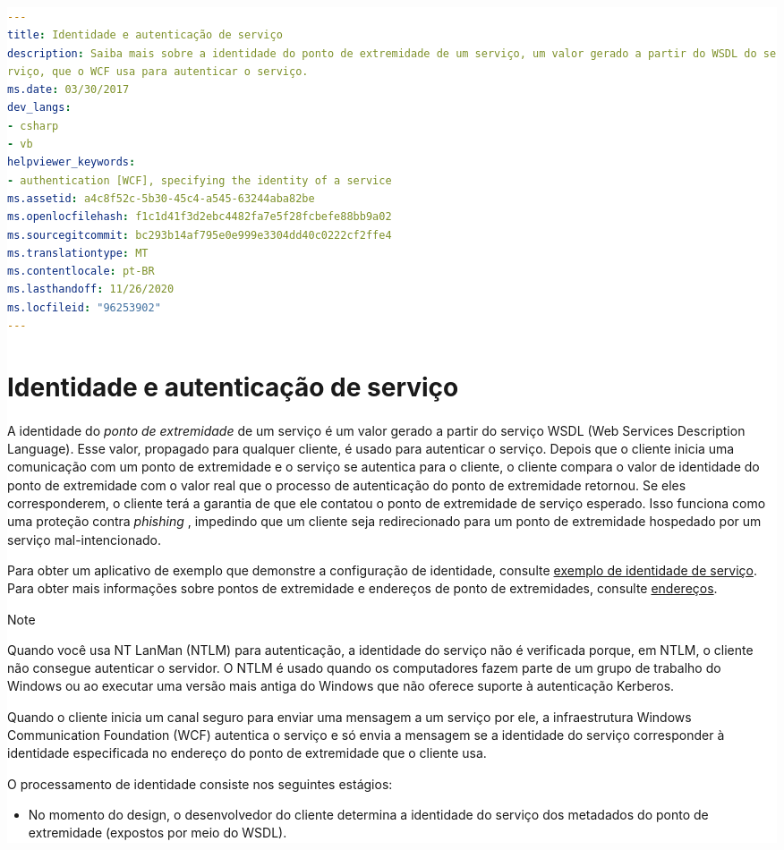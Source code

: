 ```yaml
---
title: Identidade e autenticação de serviço
description: Saiba mais sobre a identidade do ponto de extremidade de um serviço, um valor gerado a partir do WSDL do serviço, que o WCF usa para autenticar o serviço.
ms.date: 03/30/2017
dev_langs:
- csharp
- vb
helpviewer_keywords:
- authentication [WCF], specifying the identity of a service
ms.assetid: a4c8f52c-5b30-45c4-a545-63244aba82be
ms.openlocfilehash: f1c1d41f3d2ebc4482fa7e5f28fcbefe88bb9a02
ms.sourcegitcommit: bc293b14af795e0e999e3304dd40c0222cf2ffe4
ms.translationtype: MT
ms.contentlocale: pt-BR
ms.lasthandoff: 11/26/2020
ms.locfileid: "96253902"
---
```

# <a name="service-identity-and-authentication"></a>Identidade e autenticação de serviço

A identidade do *ponto de extremidade* de um serviço é um valor gerado a partir do serviço WSDL (Web Services Description Language). Esse valor, propagado para qualquer cliente, é usado para autenticar o serviço. Depois que o cliente inicia uma comunicação com um ponto de extremidade e o serviço se autentica para o cliente, o cliente compara o valor de identidade do ponto de extremidade com o valor real que o processo de autenticação do ponto de extremidade retornou. Se eles corresponderem, o cliente terá a garantia de que ele contatou o ponto de extremidade de serviço esperado. Isso funciona como uma proteção contra *phishing* , impedindo que um cliente seja redirecionado para um ponto de extremidade hospedado por um serviço mal-intencionado.  
  
 Para obter um aplicativo de exemplo que demonstre a configuração de identidade, consulte [exemplo de identidade de serviço](../samples/service-identity-sample.md). Para obter mais informações sobre pontos de extremidade e endereços de ponto de extremidades, consulte [endereços](endpoint-addresses.md).  
  
> [!NOTE]
> Quando você usa NT LanMan (NTLM) para autenticação, a identidade do serviço não é verificada porque, em NTLM, o cliente não consegue autenticar o servidor. O NTLM é usado quando os computadores fazem parte de um grupo de trabalho do Windows ou ao executar uma versão mais antiga do Windows que não oferece suporte à autenticação Kerberos.  
  
 Quando o cliente inicia um canal seguro para enviar uma mensagem a um serviço por ele, a infraestrutura Windows Communication Foundation (WCF) autentica o serviço e só envia a mensagem se a identidade do serviço corresponder à identidade especificada no endereço do ponto de extremidade que o cliente usa.  
  
 O processamento de identidade consiste nos seguintes estágios:  
  
- No momento do design, o desenvolvedor do cliente determina a identidade do serviço dos metadados do ponto de extremidade (expostos por meio do WSDL).  
  
